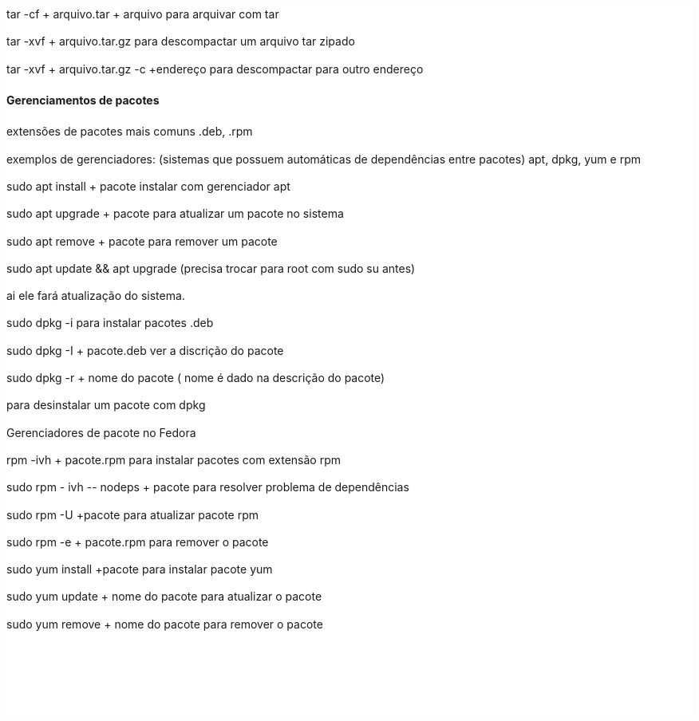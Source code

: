 tar  -cf + arquivo.tar + arquivo             para arquivar com tar

tar -xvf + arquivo.tar.gz                    para descompactar um arquivo tar zipado 

tar -xvf + arquivo.tar.gz -c +endereço           para descompactar para outro endereço

#### Gerenciamentos de pacotes

extensões de pacotes mais comuns      .deb,  .rpm

exemplos de gerenciadores: (sistemas que possuem automáticas de dependências entre pacotes) apt,  dpkg, yum e rpm

sudo apt install + pacote                     instalar com gerenciador apt

sudo apt upgrade + pacote                para atualizar um pacote no sistema

sudo apt remove + pacote                 para remover um pacote

sudo apt update && apt upgrade    (precisa trocar para root com sudo su antes)

ai ele fará atualização do sistema.

sudo dpkg -i                                             para instalar pacotes .deb

sudo dpkg -I + pacote.deb                   ver a discrição do pacote

sudo dpkg -r + nome do pacote ( nome é dado na descrição do pacote)

para desinstalar um pacote com dpkg

Gerenciadores de pacote no Fedora

rpm -ivh + pacote.rpm                   para instalar pacotes com extensão rpm

sudo rpm - ivh -- nodeps + pacote     para resolver problema de dependências

sudo rpm -U +pacote                                         para atualizar pacote rpm

sudo rpm -e + pacote.rpm                                para remover o pacote

sudo yum install +pacote                                   para instalar pacote yum

sudo yum update + nome do pacote              para atualizar o pacote  

sudo yum remove + nome do pacote             para remover o pacote













​        

















​                                                              

 



​                        

